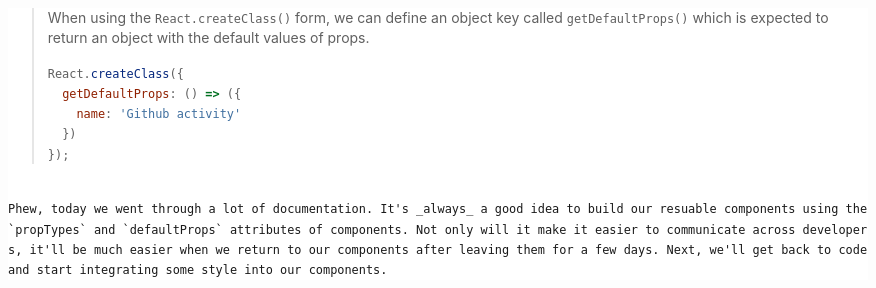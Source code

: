 > When using the `React.createClass()` form, we can define an object key called `getDefaultProps()` which is expected to return an object with the default values of props.
>
> ```javascript
> React.createClass({
>   getDefaultProps: () => ({
>     name: 'Github activity'
>   })
> });
> ```

```

Phew, today we went through a lot of documentation. It's _always_ a good idea to build our resuable components using the `propTypes` and `defaultProps` attributes of components. Not only will it make it easier to communicate across developers, it'll be much easier when we return to our components after leaving them for a few days. Next, we'll get back to code and start integrating some style into our components.
```
